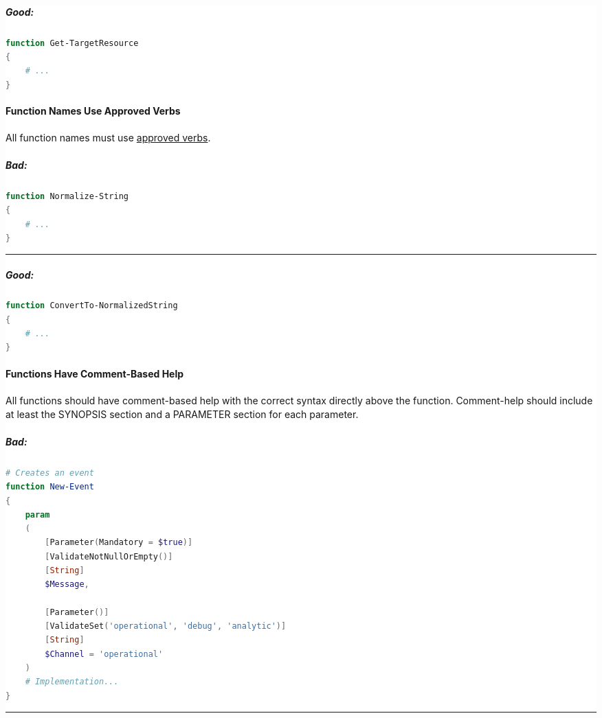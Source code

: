 
##### *Good:*

```powershell
function Get-TargetResource
{
    # ...
}
```

#### Function Names Use Approved Verbs

All function names must use [approved verbs](https://msdn.microsoft.com/en-us/library/ms714428(v=vs.85).aspx).

##### *Bad:*

```powershell
function Normalize-String
{
    # ...
}
```

---

##### *Good:*

```powershell
function ConvertTo-NormalizedString
{
    # ...
}
```

#### Functions Have Comment-Based Help

All functions should have comment-based help with the correct syntax directly
above the function. Comment-help should include at least the SYNOPSIS section and
a PARAMETER section for each parameter.

##### *Bad:*

```powershell
# Creates an event
function New-Event
{
    param
    (
        [Parameter(Mandatory = $true)]
        [ValidateNotNullOrEmpty()]
        [String]
        $Message,

        [Parameter()]
        [ValidateSet('operational', 'debug', 'analytic')]
        [String]
        $Channel = 'operational'
    )
    # Implementation...
}
```

---